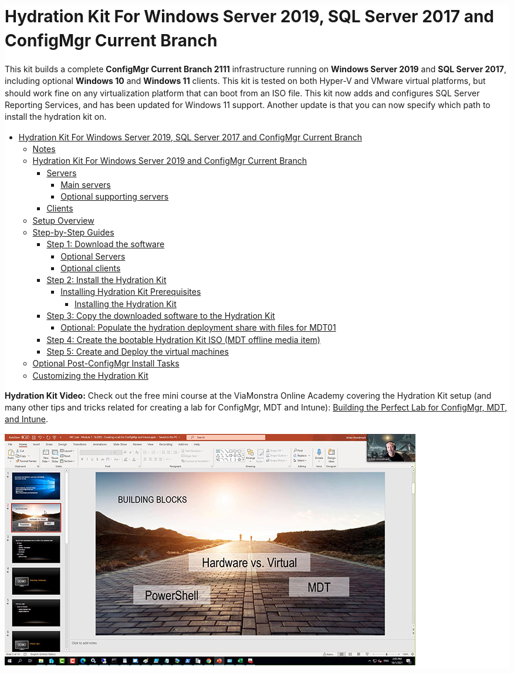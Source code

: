 # Hydration Kit For Windows Server 2019, SQL Server 2017 and ConfigMgr Current Branch

This kit builds a complete **ConfigMgr Current Branch 2111** infrastructure running on **Windows Server 2019** and **SQL Server 2017**, including optional **Windows 10** and **Windows 11** clients. This kit is tested on both Hyper-V and VMware virtual platforms, but should work fine on any virtualization platform that can boot from an ISO file. This kit now adds and configures SQL Server Reporting Services, and has been updated for Windows 11 support. Another update is that you can now specify which path to install the hydration kit on.

- [Hydration Kit For Windows Server 2019, SQL Server 2017 and ConfigMgr Current Branch](#hydration-kit-for-windows-server-2019-sql-server-2017-and-configmgr-current-branch)
  - [Notes](#notes)
  - [Hydration Kit For Windows Server 2019 and ConfigMgr Current Branch](#hydration-kit-for-windows-server-2019-and-configmgr-current-branch)
    - [Servers](#servers)
      - [Main servers](#main-servers)
      - [Optional supporting servers](#optional-supporting-servers)
    - [Clients](#clients)
  - [Setup Overview](#setup-overview)
  - [Step-by-Step Guides](#step-by-step-guides)
    - [Step 1: Download the software](#step-1-download-the-software)
      - [Optional Servers](#optional-servers)
      - [Optional clients](#optional-clients)
    - [Step 2: Install the Hydration Kit](#step-2-install-the-hydration-kit)
      - [Installing Hydration Kit Prerequisites](#installing-hydration-kit-prerequisites)
        - [Installing the Hydration Kit](#installing-the-hydration-kit)
    - [Step 3: Copy the downloaded software to the Hydration Kit](#step-3-copy-the-downloaded-software-to-the-hydration-kit)
      - [Optional: Populate the hydration deployment share with files for MDT01](#optional-populate-the-hydration-deployment-share-with-files-for-mdt01)
    - [Step 4: Create the bootable Hydration Kit ISO (MDT offline media item)](#step-4-create-the-bootable-hydration-kit-iso-mdt-offline-media-item)
    - [Step 5: Create and Deploy the virtual machines](#step-5-create-and-deploy-the-virtual-machines)
  - [Optional Post-ConfigMgr Install Tasks](#next-steps-optional-post-configmgr-install-tasks)
  - [Customizing the Hydration Kit](#next-steps-customizing-the-hydration-kit)

**Hydration Kit Video:** Check out the free mini course at the ViaMonstra Online Academy covering the Hydration Kit setup (and many other tips and tricks related for creating a lab for ConfigMgr, MDT and Intune): [Building the Perfect Lab for ConfigMgr, MDT, and Intune](https://academy.viamonstra.com/courses/mini-course-building-the-perfect-lab-for-configmgr-mdt-and-intune).

![Training](docs/SnapshotFromTraining-w700.jpg)
